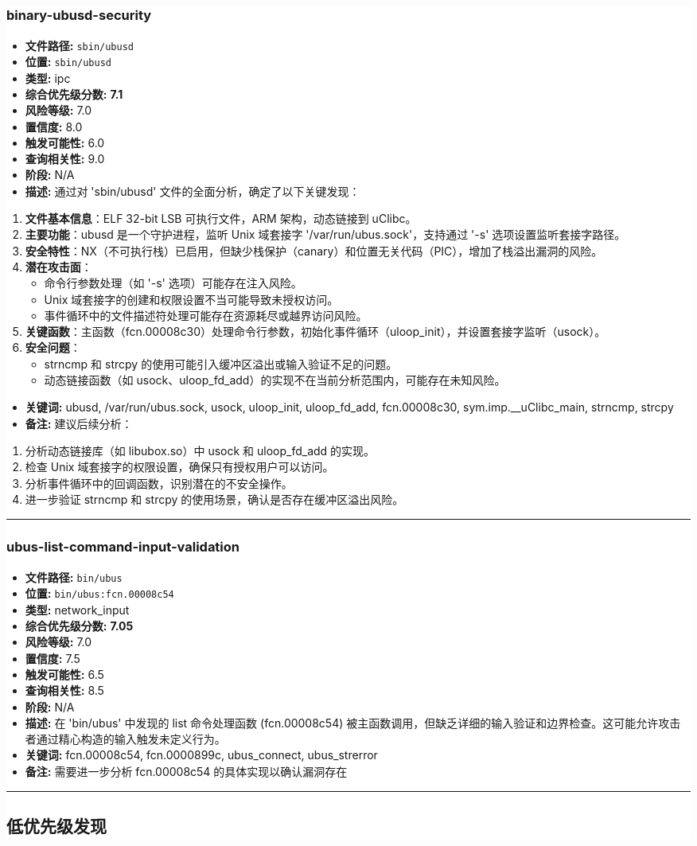 ### binary-ubusd-security

- **文件路径:** `sbin/ubusd`
- **位置:** `sbin/ubusd`
- **类型:** ipc
- **综合优先级分数:** **7.1**
- **风险等级:** 7.0
- **置信度:** 8.0
- **触发可能性:** 6.0
- **查询相关性:** 9.0
- **阶段:** N/A
- **描述:** 通过对 'sbin/ubusd' 文件的全面分析，确定了以下关键发现：
1. **文件基本信息**：ELF 32-bit LSB 可执行文件，ARM 架构，动态链接到 uClibc。
2. **主要功能**：ubusd 是一个守护进程，监听 Unix 域套接字 '/var/run/ubus.sock'，支持通过 '-s' 选项设置监听套接字路径。
3. **安全特性**：NX（不可执行栈）已启用，但缺少栈保护（canary）和位置无关代码（PIC），增加了栈溢出漏洞的风险。
4. **潜在攻击面**：
   - 命令行参数处理（如 '-s' 选项）可能存在注入风险。
   - Unix 域套接字的创建和权限设置不当可能导致未授权访问。
   - 事件循环中的文件描述符处理可能存在资源耗尽或越界访问风险。
5. **关键函数**：主函数（fcn.00008c30）处理命令行参数，初始化事件循环（uloop_init），并设置套接字监听（usock）。
6. **安全问题**：
   - strncmp 和 strcpy 的使用可能引入缓冲区溢出或输入验证不足的问题。
   - 动态链接函数（如 usock、uloop_fd_add）的实现不在当前分析范围内，可能存在未知风险。
- **关键词:** ubusd, /var/run/ubus.sock, usock, uloop_init, uloop_fd_add, fcn.00008c30, sym.imp.__uClibc_main, strncmp, strcpy
- **备注:** 建议后续分析：
1. 分析动态链接库（如 libubox.so）中 usock 和 uloop_fd_add 的实现。
2. 检查 Unix 域套接字的权限设置，确保只有授权用户可以访问。
3. 分析事件循环中的回调函数，识别潜在的不安全操作。
4. 进一步验证 strncmp 和 strcpy 的使用场景，确认是否存在缓冲区溢出风险。

---
### ubus-list-command-input-validation

- **文件路径:** `bin/ubus`
- **位置:** `bin/ubus:fcn.00008c54`
- **类型:** network_input
- **综合优先级分数:** **7.05**
- **风险等级:** 7.0
- **置信度:** 7.5
- **触发可能性:** 6.5
- **查询相关性:** 8.5
- **阶段:** N/A
- **描述:** 在 'bin/ubus' 中发现的 list 命令处理函数 (fcn.00008c54) 被主函数调用，但缺乏详细的输入验证和边界检查。这可能允许攻击者通过精心构造的输入触发未定义行为。
- **关键词:** fcn.00008c54, fcn.0000899c, ubus_connect, ubus_strerror
- **备注:** 需要进一步分析 fcn.00008c54 的具体实现以确认漏洞存在

---

## 低优先级发现

